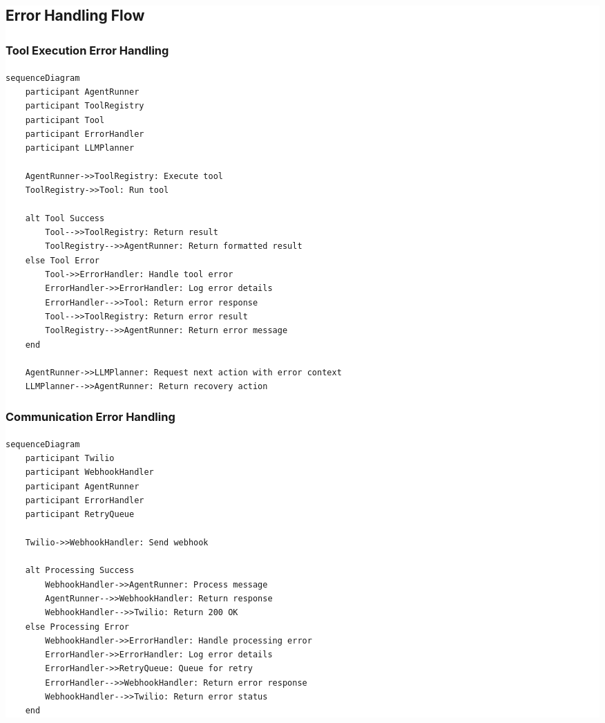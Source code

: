 ## Error Handling Flow

### Tool Execution Error Handling

```mermaid
sequenceDiagram
    participant AgentRunner
    participant ToolRegistry
    participant Tool
    participant ErrorHandler
    participant LLMPlanner

    AgentRunner->>ToolRegistry: Execute tool
    ToolRegistry->>Tool: Run tool

    alt Tool Success
        Tool-->>ToolRegistry: Return result
        ToolRegistry-->>AgentRunner: Return formatted result
    else Tool Error
        Tool->>ErrorHandler: Handle tool error
        ErrorHandler->>ErrorHandler: Log error details
        ErrorHandler-->>Tool: Return error response
        Tool-->>ToolRegistry: Return error result
        ToolRegistry-->>AgentRunner: Return error message
    end

    AgentRunner->>LLMPlanner: Request next action with error context
    LLMPlanner-->>AgentRunner: Return recovery action
```

### Communication Error Handling

```mermaid
sequenceDiagram
    participant Twilio
    participant WebhookHandler
    participant AgentRunner
    participant ErrorHandler
    participant RetryQueue

    Twilio->>WebhookHandler: Send webhook

    alt Processing Success
        WebhookHandler->>AgentRunner: Process message
        AgentRunner-->>WebhookHandler: Return response
        WebhookHandler-->>Twilio: Return 200 OK
    else Processing Error
        WebhookHandler->>ErrorHandler: Handle processing error
        ErrorHandler->>ErrorHandler: Log error details
        ErrorHandler->>RetryQueue: Queue for retry
        ErrorHandler-->>WebhookHandler: Return error response
        WebhookHandler-->>Twilio: Return error status
    end
```
